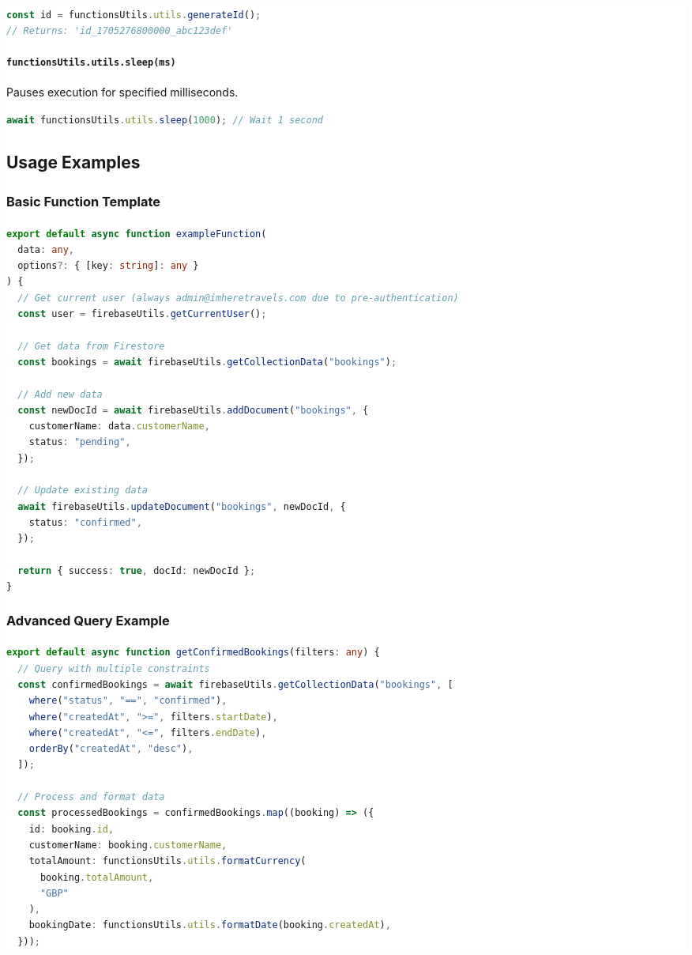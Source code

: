 ```typescript
const id = functionsUtils.utils.generateId();
// Returns: 'id_1705276800000_abc123def'
```

#### `functionsUtils.utils.sleep(ms)`

Pauses execution for specified milliseconds.

```typescript
await functionsUtils.utils.sleep(1000); // Wait 1 second
```

## Usage Examples

### Basic Function Template

```typescript
export default async function exampleFunction(
  data: any,
  options?: { [key: string]: any }
) {
  // Get current user (always admin@imheretravels.com due to pre-authentication)
  const user = firebaseUtils.getCurrentUser();

  // Get data from Firestore
  const bookings = await firebaseUtils.getCollectionData("bookings");

  // Add new data
  const newDocId = await firebaseUtils.addDocument("bookings", {
    customerName: data.customerName,
    status: "pending",
  });

  // Update existing data
  await firebaseUtils.updateDocument("bookings", newDocId, {
    status: "confirmed",
  });

  return { success: true, docId: newDocId };
}
```

### Advanced Query Example

```typescript
export default async function getConfirmedBookings(filters: any) {
  // Query with multiple constraints
  const confirmedBookings = await firebaseUtils.getCollectionData("bookings", [
    where("status", "==", "confirmed"),
    where("createdAt", ">=", filters.startDate),
    where("createdAt", "<=", filters.endDate),
    orderBy("createdAt", "desc"),
  ]);

  // Process and format data
  const processedBookings = confirmedBookings.map((booking) => ({
    id: booking.id,
    customerName: booking.customerName,
    totalAmount: functionsUtils.utils.formatCurrency(
      booking.totalAmount,
      "GBP"
    ),
    bookingDate: functionsUtils.utils.formatDate(booking.createdAt),
  }));

```

  [key: string]: any;